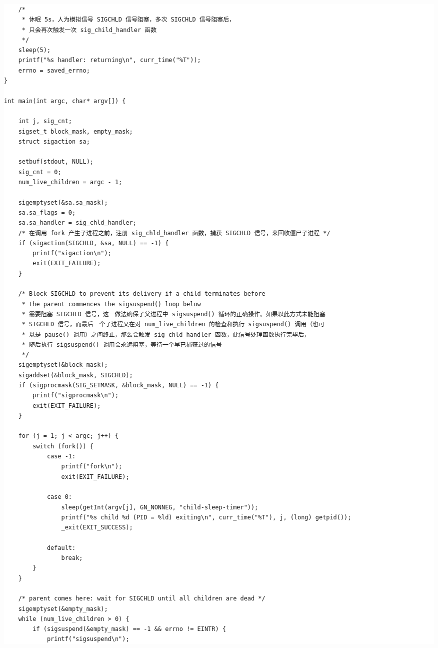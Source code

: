 ```c{.line-numbers}
    /*
     * 休眠 5s，人为模拟信号 SIGCHLD 信号阻塞，多次 SIGCHLD 信号阻塞后，
     * 只会再次触发一次 sig_child_handler 函数
     */
    sleep(5);
    printf("%s handler: returning\n", curr_time("%T"));
    errno = saved_errno;
}

int main(int argc, char* argv[]) {

    int j, sig_cnt;
    sigset_t block_mask, empty_mask;
    struct sigaction sa;

    setbuf(stdout, NULL);
    sig_cnt = 0;
    num_live_children = argc - 1;

    sigemptyset(&sa.sa_mask);
    sa.sa_flags = 0;
    sa.sa_handler = sig_chld_handler;
    /* 在调用 fork 产生子进程之前，注册 sig_chld_handler 函数，捕获 SIGCHLD 信号，来回收僵尸子进程 */
    if (sigaction(SIGCHLD, &sa, NULL) == -1) {
        printf("sigaction\n");
        exit(EXIT_FAILURE);
    }

    /* Block SIGCHLD to prevent its delivery if a child terminates before
     * the parent commences the sigsuspend() loop below
     * 需要阻塞 SIGCHLD 信号，这一做法确保了父进程中 sigsuspend() 循环的正确操作。如果以此方式未能阻塞
     * SIGCHLD 信号，而最后一个子进程又在对 num_live_children 的检查和执行 sigsuspend() 调用（也可
     * 以是 pause() 调用）之间终止，那么会触发 sig_chld_handler 函数，此信号处理函数执行完毕后，
     * 随后执行 sigsuspend() 调用会永远阻塞，等待一个早已捕获过的信号
     */
    sigemptyset(&block_mask);
    sigaddset(&block_mask, SIGCHLD);
    if (sigprocmask(SIG_SETMASK, &block_mask, NULL) == -1) {
        printf("sigprocmask\n");
        exit(EXIT_FAILURE);
    }

    for (j = 1; j < argc; j++) {
        switch (fork()) {
            case -1:
                printf("fork\n");
                exit(EXIT_FAILURE);

            case 0:
                sleep(getInt(argv[j], GN_NONNEG, "child-sleep-timer"));
                printf("%s child %d (PID = %ld) exiting\n", curr_time("%T"), j, (long) getpid());
                _exit(EXIT_SUCCESS);

            default:
                break;
        }
    }

    /* parent comes here: wait for SIGCHLD until all children are dead */
    sigemptyset(&empty_mask);
    while (num_live_children > 0) {
        if (sigsuspend(&empty_mask) == -1 && errno != EINTR) {
            printf("sigsuspend\n");
```